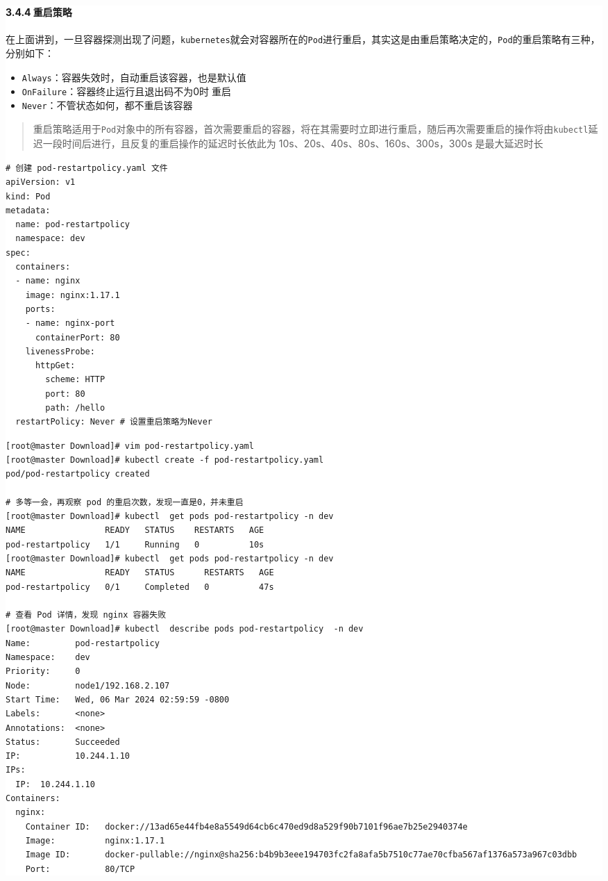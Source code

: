 #### 3.4.4 重启策略

在上面讲到，一旦容器探测出现了问题，`kubernetes`就会对容器所在的`Pod`进行重启，其实这是由重启策略决定的，`Pod`的重启策略有三种，分别如下：

- `Always`：容器失效时，自动重启该容器，也是默认值
- `OnFailure`：容器终止运行且退出码不为0时 重启
- `Never`：不管状态如何，都不重启该容器

> 重启策略适用于`Pod`对象中的所有容器，首次需要重启的容器，将在其需要时立即进行重启，随后再次需要重启的操作将由`kubectl`延迟一段时间后进行，且反复的重启操作的延迟时长依此为 10s、20s、40s、80s、160s、300s，300s 是最大延迟时长

```shell
# 创建 pod-restartpolicy.yaml 文件
apiVersion: v1
kind: Pod
metadata:
  name: pod-restartpolicy
  namespace: dev
spec:
  containers:
  - name: nginx
    image: nginx:1.17.1
    ports:
    - name: nginx-port
      containerPort: 80
    livenessProbe:
      httpGet:
        scheme: HTTP
        port: 80
        path: /hello
  restartPolicy: Never # 设置重启策略为Never
```

```shell
[root@master Download]# vim pod-restartpolicy.yaml
[root@master Download]# kubectl create -f pod-restartpolicy.yaml
pod/pod-restartpolicy created

# 多等一会，再观察 pod 的重启次数，发现一直是0，并未重启 
[root@master Download]# kubectl  get pods pod-restartpolicy -n dev
NAME                READY   STATUS    RESTARTS   AGE
pod-restartpolicy   1/1     Running   0          10s
[root@master Download]# kubectl  get pods pod-restartpolicy -n dev
NAME                READY   STATUS      RESTARTS   AGE
pod-restartpolicy   0/1     Completed   0          47s

# 查看 Pod 详情，发现 nginx 容器失败
[root@master Download]# kubectl  describe pods pod-restartpolicy  -n dev
Name:         pod-restartpolicy
Namespace:    dev
Priority:     0
Node:         node1/192.168.2.107
Start Time:   Wed, 06 Mar 2024 02:59:59 -0800
Labels:       <none>
Annotations:  <none>
Status:       Succeeded
IP:           10.244.1.10
IPs:
  IP:  10.244.1.10
Containers:
  nginx:
    Container ID:   docker://13ad65e44fb4e8a5549d64cb6c470ed9d8a529f90b7101f96ae7b25e2940374e
    Image:          nginx:1.17.1
    Image ID:       docker-pullable://nginx@sha256:b4b9b3eee194703fc2fa8afa5b7510c77ae70cfba567af1376a573a967c03dbb
    Port:           80/TCP
```